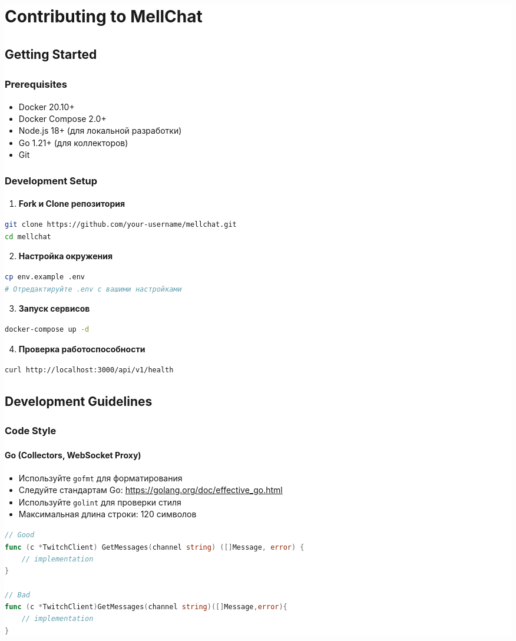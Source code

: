 # Contributing to MellChat

## Getting Started

### Prerequisites
- Docker 20.10+
- Docker Compose 2.0+
- Node.js 18+ (для локальной разработки)
- Go 1.21+ (для коллекторов)
- Git

### Development Setup

1. **Fork и Clone репозитория**
```bash
git clone https://github.com/your-username/mellchat.git
cd mellchat
```

2. **Настройка окружения**
```bash
cp env.example .env
# Отредактируйте .env с вашими настройками
```

3. **Запуск сервисов**
```bash
docker-compose up -d
```

4. **Проверка работоспособности**
```bash
curl http://localhost:3000/api/v1/health
```

## Development Guidelines

### Code Style

#### Go (Collectors, WebSocket Proxy)
- Используйте `gofmt` для форматирования
- Следуйте стандартам Go: https://golang.org/doc/effective_go.html
- Используйте `golint` для проверки стиля
- Максимальная длина строки: 120 символов

```go
// Good
func (c *TwitchClient) GetMessages(channel string) ([]Message, error) {
    // implementation
}

// Bad
func (c *TwitchClient)GetMessages(channel string)([]Message,error){
    // implementation
}
```
